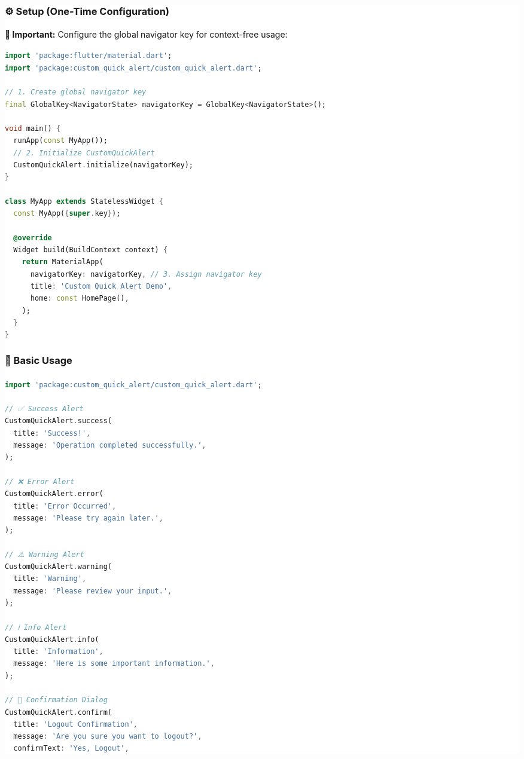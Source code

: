 ### ⚙️ Setup (One-Time Configuration)

**📌 Important:** Configure the global navigator key for context-free usage:

```dart
import 'package:flutter/material.dart';
import 'package:custom_quick_alert/custom_quick_alert.dart';

// 1. Create global navigator key
final GlobalKey<NavigatorState> navigatorKey = GlobalKey<NavigatorState>();

void main() {
  runApp(const MyApp());
  // 2. Initialize CustomQuickAlert
  CustomQuickAlert.initialize(navigatorKey);
}

class MyApp extends StatelessWidget {
  const MyApp({super.key});

  @override
  Widget build(BuildContext context) {
    return MaterialApp(
      navigatorKey: navigatorKey, // 3. Assign navigator key
      title: 'Custom Quick Alert Demo',
      home: const HomePage(),
    );
  }
}
```

### 🎯 Basic Usage

```dart
import 'package:custom_quick_alert/custom_quick_alert.dart';

// ✅ Success Alert
CustomQuickAlert.success(
  title: 'Success!',
  message: 'Operation completed successfully.',
);

// ❌ Error Alert
CustomQuickAlert.error(
  title: 'Error Occurred',
  message: 'Please try again later.',
);

// ⚠️ Warning Alert
CustomQuickAlert.warning(
  title: 'Warning',
  message: 'Please review your input.',
);

// ℹ️ Info Alert
CustomQuickAlert.info(
  title: 'Information',
  message: 'Here is some important information.',
);

// 🤔 Confirmation Dialog
CustomQuickAlert.confirm(
  title: 'Logout Confirmation',
  message: 'Are you sure you want to logout?',
  confirmText: 'Yes, Logout',
```